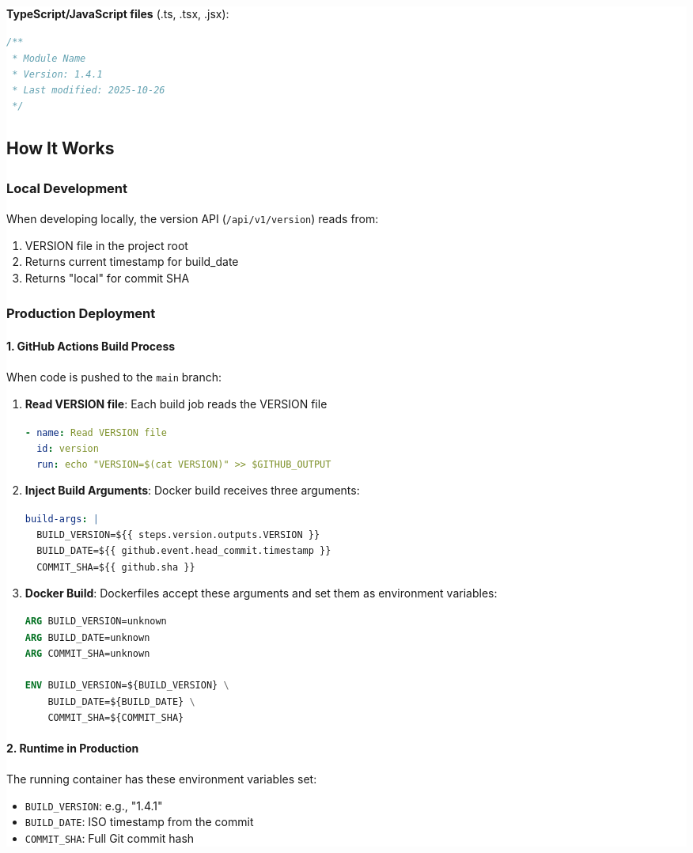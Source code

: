 **TypeScript/JavaScript files** (.ts, .tsx, .jsx):
```typescript
/**
 * Module Name
 * Version: 1.4.1
 * Last modified: 2025-10-26
 */
```

## How It Works

### Local Development

When developing locally, the version API (`/api/v1/version`) reads from:
1. VERSION file in the project root
2. Returns current timestamp for build_date
3. Returns "local" for commit SHA

### Production Deployment

#### 1. GitHub Actions Build Process

When code is pushed to the `main` branch:

1. **Read VERSION file**: Each build job reads the VERSION file
   ```yaml
   - name: Read VERSION file
     id: version
     run: echo "VERSION=$(cat VERSION)" >> $GITHUB_OUTPUT
   ```

2. **Inject Build Arguments**: Docker build receives three arguments:
   ```yaml
   build-args: |
     BUILD_VERSION=${{ steps.version.outputs.VERSION }}
     BUILD_DATE=${{ github.event.head_commit.timestamp }}
     COMMIT_SHA=${{ github.sha }}
   ```

3. **Docker Build**: Dockerfiles accept these arguments and set them as environment variables:
   ```dockerfile
   ARG BUILD_VERSION=unknown
   ARG BUILD_DATE=unknown
   ARG COMMIT_SHA=unknown

   ENV BUILD_VERSION=${BUILD_VERSION} \
       BUILD_DATE=${BUILD_DATE} \
       COMMIT_SHA=${COMMIT_SHA}
   ```

#### 2. Runtime in Production

The running container has these environment variables set:
- `BUILD_VERSION`: e.g., "1.4.1"
- `BUILD_DATE`: ISO timestamp from the commit
- `COMMIT_SHA`: Full Git commit hash
